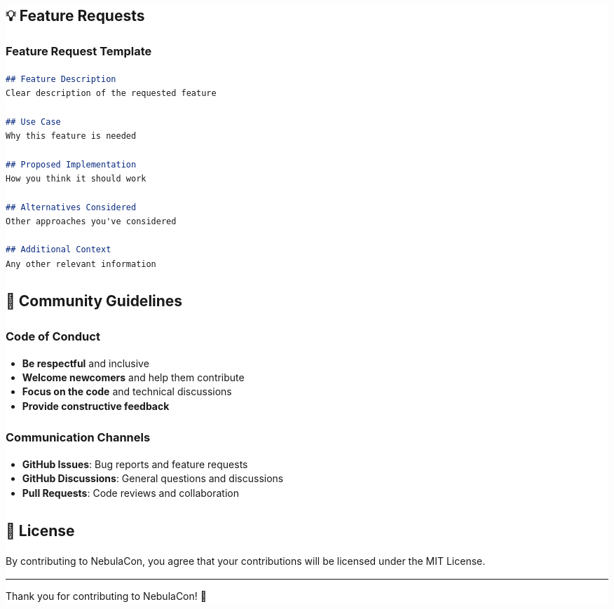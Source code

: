 ## 💡 Feature Requests

### Feature Request Template

```markdown
## Feature Description
Clear description of the requested feature

## Use Case
Why this feature is needed

## Proposed Implementation
How you think it should work

## Alternatives Considered
Other approaches you've considered

## Additional Context
Any other relevant information
```

## 🤝 Community Guidelines

### Code of Conduct

- **Be respectful** and inclusive
- **Welcome newcomers** and help them contribute
- **Focus on the code** and technical discussions
- **Provide constructive feedback**

### Communication Channels

- **GitHub Issues**: Bug reports and feature requests
- **GitHub Discussions**: General questions and discussions
- **Pull Requests**: Code reviews and collaboration

## 📄 License

By contributing to NebulaCon, you agree that your contributions will be licensed under the MIT License.

---

Thank you for contributing to NebulaCon! 🚀 